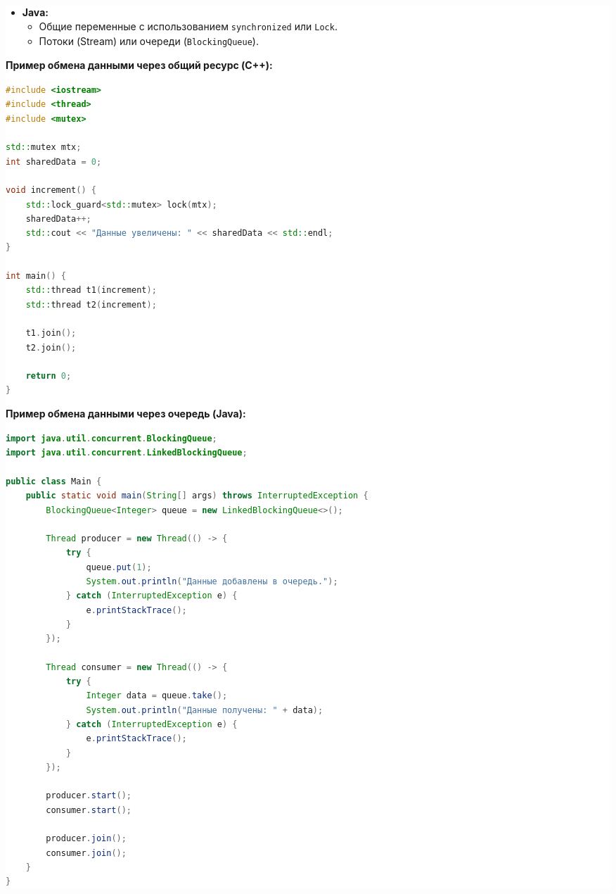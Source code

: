 - **Java:**
  - Общие переменные с использованием `synchronized` или `Lock`.
  - Потоки (Stream) или очереди (`BlockingQueue`).

**Пример обмена данными через общий ресурс (C++):**
```cpp
#include <iostream>
#include <thread>
#include <mutex>

std::mutex mtx;
int sharedData = 0;

void increment() {
    std::lock_guard<std::mutex> lock(mtx);
    sharedData++;
    std::cout << "Данные увеличены: " << sharedData << std::endl;
}

int main() {
    std::thread t1(increment);
    std::thread t2(increment);

    t1.join();
    t2.join();

    return 0;
}
```

**Пример обмена данными через очередь (Java):**
```java
import java.util.concurrent.BlockingQueue;
import java.util.concurrent.LinkedBlockingQueue;

public class Main {
    public static void main(String[] args) throws InterruptedException {
        BlockingQueue<Integer> queue = new LinkedBlockingQueue<>();

        Thread producer = new Thread(() -> {
            try {
                queue.put(1);
                System.out.println("Данные добавлены в очередь.");
            } catch (InterruptedException e) {
                e.printStackTrace();
            }
        });

        Thread consumer = new Thread(() -> {
            try {
                Integer data = queue.take();
                System.out.println("Данные получены: " + data);
            } catch (InterruptedException e) {
                e.printStackTrace();
            }
        });

        producer.start();
        consumer.start();

        producer.join();
        consumer.join();
    }
}
```
